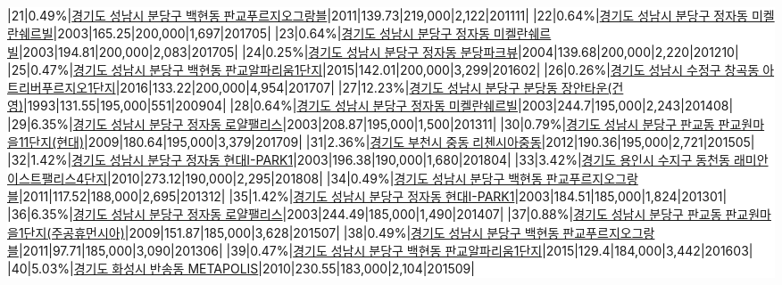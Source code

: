 |21|0.49%|[경기도 성남시 분당구 백현동 판교푸르지오그랑블](https://search.naver.com/search.naver?query=%EA%B2%BD%EA%B8%B0%EB%8F%84+%EC%84%B1%EB%82%A8%EC%8B%9C+%EB%B6%84%EB%8B%B9%EA%B5%AC+%EB%B0%B1%ED%98%84%EB%8F%99+%ED%8C%90%EA%B5%90%ED%91%B8%EB%A5%B4%EC%A7%80%EC%98%A4%EA%B7%B8%EB%9E%91%EB%B8%94)|2011|139.73|219,000|2,122|201111|
|22|0.64%|[경기도 성남시 분당구 정자동 미켈란쉐르빌](https://search.naver.com/search.naver?query=%EA%B2%BD%EA%B8%B0%EB%8F%84+%EC%84%B1%EB%82%A8%EC%8B%9C+%EB%B6%84%EB%8B%B9%EA%B5%AC+%EC%A0%95%EC%9E%90%EB%8F%99+%EB%AF%B8%EC%BC%88%EB%9E%80%EC%89%90%EB%A5%B4%EB%B9%8C)|2003|165.25|200,000|1,697|201705|
|23|0.64%|[경기도 성남시 분당구 정자동 미켈란쉐르빌](https://search.naver.com/search.naver?query=%EA%B2%BD%EA%B8%B0%EB%8F%84+%EC%84%B1%EB%82%A8%EC%8B%9C+%EB%B6%84%EB%8B%B9%EA%B5%AC+%EC%A0%95%EC%9E%90%EB%8F%99+%EB%AF%B8%EC%BC%88%EB%9E%80%EC%89%90%EB%A5%B4%EB%B9%8C)|2003|194.81|200,000|2,083|201705|
|24|0.25%|[경기도 성남시 분당구 정자동 분당파크뷰](https://search.naver.com/search.naver?query=%EA%B2%BD%EA%B8%B0%EB%8F%84+%EC%84%B1%EB%82%A8%EC%8B%9C+%EB%B6%84%EB%8B%B9%EA%B5%AC+%EC%A0%95%EC%9E%90%EB%8F%99+%EB%B6%84%EB%8B%B9%ED%8C%8C%ED%81%AC%EB%B7%B0)|2004|139.68|200,000|2,220|201210|
|25|0.47%|[경기도 성남시 분당구 백현동 판교알파리움1단지](https://search.naver.com/search.naver?query=%EA%B2%BD%EA%B8%B0%EB%8F%84+%EC%84%B1%EB%82%A8%EC%8B%9C+%EB%B6%84%EB%8B%B9%EA%B5%AC+%EB%B0%B1%ED%98%84%EB%8F%99+%ED%8C%90%EA%B5%90%EC%95%8C%ED%8C%8C%EB%A6%AC%EC%9B%801%EB%8B%A8%EC%A7%80)|2015|142.01|200,000|3,299|201602|
|26|0.26%|[경기도 성남시 수정구 창곡동 아트리버푸르지오1단지](https://search.naver.com/search.naver?query=%EA%B2%BD%EA%B8%B0%EB%8F%84+%EC%84%B1%EB%82%A8%EC%8B%9C+%EC%88%98%EC%A0%95%EA%B5%AC+%EC%B0%BD%EA%B3%A1%EB%8F%99+%EC%95%84%ED%8A%B8%EB%A6%AC%EB%B2%84%ED%91%B8%EB%A5%B4%EC%A7%80%EC%98%A41%EB%8B%A8%EC%A7%80)|2016|133.22|200,000|4,954|201707|
|27|12.23%|[경기도 성남시 분당구 분당동 장안타운(건영)](https://search.naver.com/search.naver?query=%EA%B2%BD%EA%B8%B0%EB%8F%84+%EC%84%B1%EB%82%A8%EC%8B%9C+%EB%B6%84%EB%8B%B9%EA%B5%AC+%EB%B6%84%EB%8B%B9%EB%8F%99+%EC%9E%A5%EC%95%88%ED%83%80%EC%9A%B4%28%EA%B1%B4%EC%98%81%29)|1993|131.55|195,000|551|200904|
|28|0.64%|[경기도 성남시 분당구 정자동 미켈란쉐르빌](https://search.naver.com/search.naver?query=%EA%B2%BD%EA%B8%B0%EB%8F%84+%EC%84%B1%EB%82%A8%EC%8B%9C+%EB%B6%84%EB%8B%B9%EA%B5%AC+%EC%A0%95%EC%9E%90%EB%8F%99+%EB%AF%B8%EC%BC%88%EB%9E%80%EC%89%90%EB%A5%B4%EB%B9%8C)|2003|244.7|195,000|2,243|201408|
|29|6.35%|[경기도 성남시 분당구 정자동 로얄팰리스](https://search.naver.com/search.naver?query=%EA%B2%BD%EA%B8%B0%EB%8F%84+%EC%84%B1%EB%82%A8%EC%8B%9C+%EB%B6%84%EB%8B%B9%EA%B5%AC+%EC%A0%95%EC%9E%90%EB%8F%99+%EB%A1%9C%EC%96%84%ED%8C%B0%EB%A6%AC%EC%8A%A4)|2003|208.87|195,000|1,500|201311|
|30|0.79%|[경기도 성남시 분당구 판교동 판교원마을11단지(현대)](https://search.naver.com/search.naver?query=%EA%B2%BD%EA%B8%B0%EB%8F%84+%EC%84%B1%EB%82%A8%EC%8B%9C+%EB%B6%84%EB%8B%B9%EA%B5%AC+%ED%8C%90%EA%B5%90%EB%8F%99+%ED%8C%90%EA%B5%90%EC%9B%90%EB%A7%88%EC%9D%8411%EB%8B%A8%EC%A7%80%28%ED%98%84%EB%8C%80%29)|2009|180.64|195,000|3,379|201709|
|31|2.36%|[경기도 부천시 중동 리첸시아중동](https://search.naver.com/search.naver?query=%EA%B2%BD%EA%B8%B0%EB%8F%84+%EB%B6%80%EC%B2%9C%EC%8B%9C+%EC%A4%91%EB%8F%99+%EB%A6%AC%EC%B2%B8%EC%8B%9C%EC%95%84%EC%A4%91%EB%8F%99)|2012|190.36|195,000|2,721|201505|
|32|1.42%|[경기도 성남시 분당구 정자동 현대I-PARK1](https://search.naver.com/search.naver?query=%EA%B2%BD%EA%B8%B0%EB%8F%84+%EC%84%B1%EB%82%A8%EC%8B%9C+%EB%B6%84%EB%8B%B9%EA%B5%AC+%EC%A0%95%EC%9E%90%EB%8F%99+%ED%98%84%EB%8C%80I-PARK1)|2003|196.38|190,000|1,680|201804|
|33|3.42%|[경기도 용인시 수지구 동천동 래미안 이스트팰리스4단지](https://search.naver.com/search.naver?query=%EA%B2%BD%EA%B8%B0%EB%8F%84+%EC%9A%A9%EC%9D%B8%EC%8B%9C+%EC%88%98%EC%A7%80%EA%B5%AC+%EB%8F%99%EC%B2%9C%EB%8F%99+%EB%9E%98%EB%AF%B8%EC%95%88+%EC%9D%B4%EC%8A%A4%ED%8A%B8%ED%8C%B0%EB%A6%AC%EC%8A%A44%EB%8B%A8%EC%A7%80)|2010|273.12|190,000|2,295|201808|
|34|0.49%|[경기도 성남시 분당구 백현동 판교푸르지오그랑블](https://search.naver.com/search.naver?query=%EA%B2%BD%EA%B8%B0%EB%8F%84+%EC%84%B1%EB%82%A8%EC%8B%9C+%EB%B6%84%EB%8B%B9%EA%B5%AC+%EB%B0%B1%ED%98%84%EB%8F%99+%ED%8C%90%EA%B5%90%ED%91%B8%EB%A5%B4%EC%A7%80%EC%98%A4%EA%B7%B8%EB%9E%91%EB%B8%94)|2011|117.52|188,000|2,695|201312|
|35|1.42%|[경기도 성남시 분당구 정자동 현대I-PARK1](https://search.naver.com/search.naver?query=%EA%B2%BD%EA%B8%B0%EB%8F%84+%EC%84%B1%EB%82%A8%EC%8B%9C+%EB%B6%84%EB%8B%B9%EA%B5%AC+%EC%A0%95%EC%9E%90%EB%8F%99+%ED%98%84%EB%8C%80I-PARK1)|2003|184.51|185,000|1,824|201301|
|36|6.35%|[경기도 성남시 분당구 정자동 로얄팰리스](https://search.naver.com/search.naver?query=%EA%B2%BD%EA%B8%B0%EB%8F%84+%EC%84%B1%EB%82%A8%EC%8B%9C+%EB%B6%84%EB%8B%B9%EA%B5%AC+%EC%A0%95%EC%9E%90%EB%8F%99+%EB%A1%9C%EC%96%84%ED%8C%B0%EB%A6%AC%EC%8A%A4)|2003|244.49|185,000|1,490|201407|
|37|0.88%|[경기도 성남시 분당구 판교동 판교원마을1단지(주공휴먼시아)](https://search.naver.com/search.naver?query=%EA%B2%BD%EA%B8%B0%EB%8F%84+%EC%84%B1%EB%82%A8%EC%8B%9C+%EB%B6%84%EB%8B%B9%EA%B5%AC+%ED%8C%90%EA%B5%90%EB%8F%99+%ED%8C%90%EA%B5%90%EC%9B%90%EB%A7%88%EC%9D%841%EB%8B%A8%EC%A7%80%28%EC%A3%BC%EA%B3%B5%ED%9C%B4%EB%A8%BC%EC%8B%9C%EC%95%84%29)|2009|151.87|185,000|3,628|201507|
|38|0.49%|[경기도 성남시 분당구 백현동 판교푸르지오그랑블](https://search.naver.com/search.naver?query=%EA%B2%BD%EA%B8%B0%EB%8F%84+%EC%84%B1%EB%82%A8%EC%8B%9C+%EB%B6%84%EB%8B%B9%EA%B5%AC+%EB%B0%B1%ED%98%84%EB%8F%99+%ED%8C%90%EA%B5%90%ED%91%B8%EB%A5%B4%EC%A7%80%EC%98%A4%EA%B7%B8%EB%9E%91%EB%B8%94)|2011|97.71|185,000|3,090|201306|
|39|0.47%|[경기도 성남시 분당구 백현동 판교알파리움1단지](https://search.naver.com/search.naver?query=%EA%B2%BD%EA%B8%B0%EB%8F%84+%EC%84%B1%EB%82%A8%EC%8B%9C+%EB%B6%84%EB%8B%B9%EA%B5%AC+%EB%B0%B1%ED%98%84%EB%8F%99+%ED%8C%90%EA%B5%90%EC%95%8C%ED%8C%8C%EB%A6%AC%EC%9B%801%EB%8B%A8%EC%A7%80)|2015|129.4|184,000|3,442|201603|
|40|5.03%|[경기도 화성시 반송동 METAPOLIS](https://search.naver.com/search.naver?query=%EA%B2%BD%EA%B8%B0%EB%8F%84+%ED%99%94%EC%84%B1%EC%8B%9C+%EB%B0%98%EC%86%A1%EB%8F%99+METAPOLIS)|2010|230.55|183,000|2,104|201509|